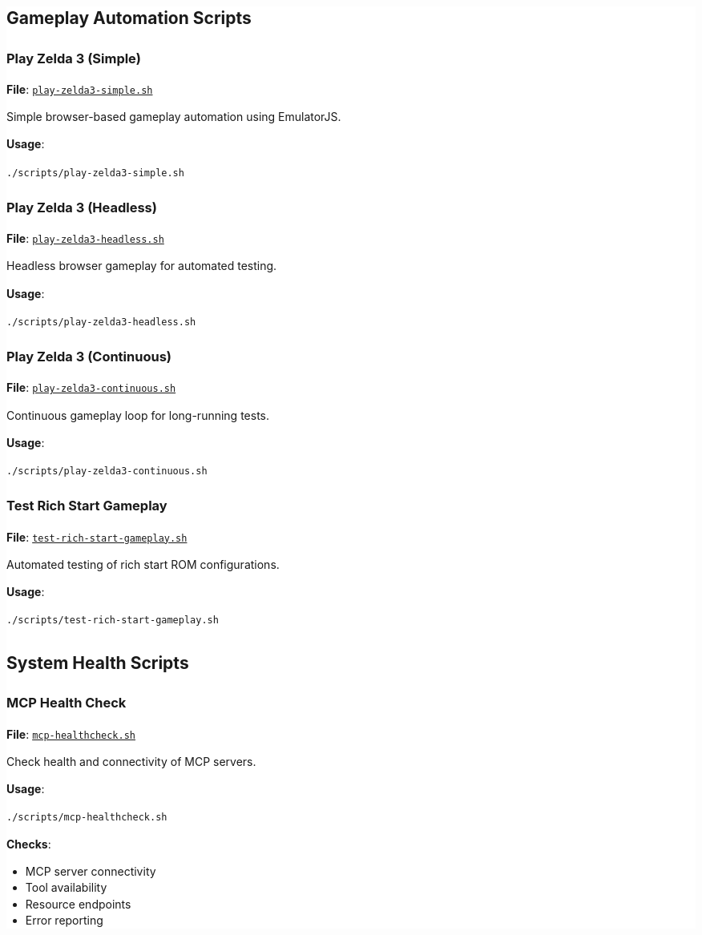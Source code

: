 ## Gameplay Automation Scripts

### Play Zelda 3 (Simple)
**File**: [`play-zelda3-simple.sh`](./play-zelda3-simple.sh)

Simple browser-based gameplay automation using EmulatorJS.

**Usage**:
```bash
./scripts/play-zelda3-simple.sh
```

### Play Zelda 3 (Headless)
**File**: [`play-zelda3-headless.sh`](./play-zelda3-headless.sh)

Headless browser gameplay for automated testing.

**Usage**:
```bash
./scripts/play-zelda3-headless.sh
```

### Play Zelda 3 (Continuous)
**File**: [`play-zelda3-continuous.sh`](./play-zelda3-continuous.sh)

Continuous gameplay loop for long-running tests.

**Usage**:
```bash
./scripts/play-zelda3-continuous.sh
```

### Test Rich Start Gameplay
**File**: [`test-rich-start-gameplay.sh`](./test-rich-start-gameplay.sh)

Automated testing of rich start ROM configurations.

**Usage**:
```bash
./scripts/test-rich-start-gameplay.sh
```

## System Health Scripts

### MCP Health Check
**File**: [`mcp-healthcheck.sh`](./mcp-healthcheck.sh)

Check health and connectivity of MCP servers.

**Usage**:
```bash
./scripts/mcp-healthcheck.sh
```

**Checks**:
- MCP server connectivity
- Tool availability
- Resource endpoints
- Error reporting
